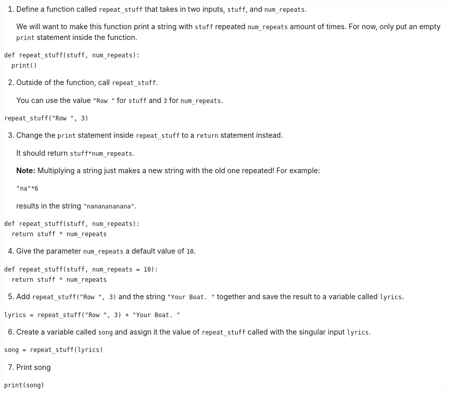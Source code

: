 1. Define a function called `repeat_stuff` that takes in two inputs, `stuff`, and `num_repeats`.

   We will want to make this function print a string with `stuff` repeated `num_repeats` amount of times. For now, only put an empty `print` statement inside the function.

```
def repeat_stuff(stuff, num_repeats):
  print()
```

2. Outside of the function, call `repeat_stuff`.

   You can use the value `"Row "` for `stuff` and `3` for `num_repeats`.

```
repeat_stuff("Row ", 3)
```

3. Change the `print` statement inside `repeat_stuff` to a `return` statement instead.

   It should return `stuff*num_repeats`.

   **Note:** Multiplying a string just makes a new string with the old one repeated! For example:

   ```
   "na"*6
   ```

   results in the string `"nananananana"`.

```
def repeat_stuff(stuff, num_repeats):
  return stuff * num_repeats
```

4. Give the parameter `num_repeats` a default value of `10`.

```
def repeat_stuff(stuff, num_repeats = 10):
  return stuff * num_repeats
```

5. Add `repeat_stuff("Row ", 3)` and the string `"Your Boat. "` together and save the result to a variable called `lyrics`.

```
lyrics = repeat_stuff("Row ", 3) + "Your Boat. "
```

6. Create a variable called `song` and assign it the value of `repeat_stuff` called with the singular input `lyrics`.

```
song = repeat_stuff(lyrics)
```

7. Print song

```
print(song)
```

